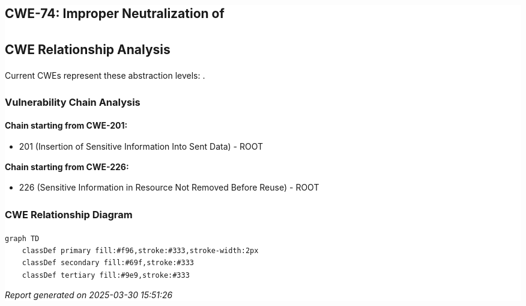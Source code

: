 ## CWE-74: Improper Neutralization of


## CWE Relationship Analysis

Current CWEs represent these abstraction levels: .


### Vulnerability Chain Analysis

**Chain starting from CWE-201:**
- 201 (Insertion of Sensitive Information Into Sent Data) - ROOT


**Chain starting from CWE-226:**
- 226 (Sensitive Information in Resource Not Removed Before Reuse) - ROOT



### CWE Relationship Diagram

```mermaid
graph TD
    classDef primary fill:#f96,stroke:#333,stroke-width:2px
    classDef secondary fill:#69f,stroke:#333
    classDef tertiary fill:#9e9,stroke:#333
```



*Report generated on 2025-03-30 15:51:26*
